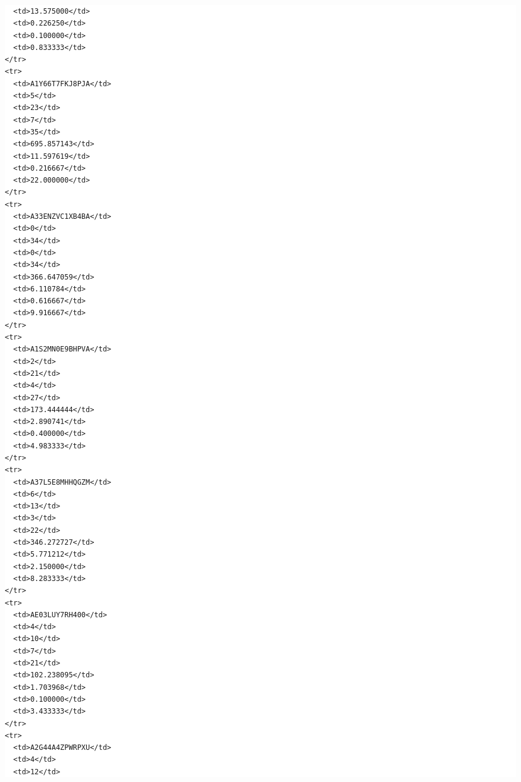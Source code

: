       <td>13.575000</td>
      <td>0.226250</td>
      <td>0.100000</td>
      <td>0.833333</td>
    </tr>
    <tr>
      <td>A1Y66T7FKJ8PJA</td>
      <td>5</td>
      <td>23</td>
      <td>7</td>
      <td>35</td>
      <td>695.857143</td>
      <td>11.597619</td>
      <td>0.216667</td>
      <td>22.000000</td>
    </tr>
    <tr>
      <td>A33ENZVC1XB4BA</td>
      <td>0</td>
      <td>34</td>
      <td>0</td>
      <td>34</td>
      <td>366.647059</td>
      <td>6.110784</td>
      <td>0.616667</td>
      <td>9.916667</td>
    </tr>
    <tr>
      <td>A1S2MN0E9BHPVA</td>
      <td>2</td>
      <td>21</td>
      <td>4</td>
      <td>27</td>
      <td>173.444444</td>
      <td>2.890741</td>
      <td>0.400000</td>
      <td>4.983333</td>
    </tr>
    <tr>
      <td>A37L5E8MHHQGZM</td>
      <td>6</td>
      <td>13</td>
      <td>3</td>
      <td>22</td>
      <td>346.272727</td>
      <td>5.771212</td>
      <td>2.150000</td>
      <td>8.283333</td>
    </tr>
    <tr>
      <td>AE03LUY7RH400</td>
      <td>4</td>
      <td>10</td>
      <td>7</td>
      <td>21</td>
      <td>102.238095</td>
      <td>1.703968</td>
      <td>0.100000</td>
      <td>3.433333</td>
    </tr>
    <tr>
      <td>A2G44A4ZPWRPXU</td>
      <td>4</td>
      <td>12</td>